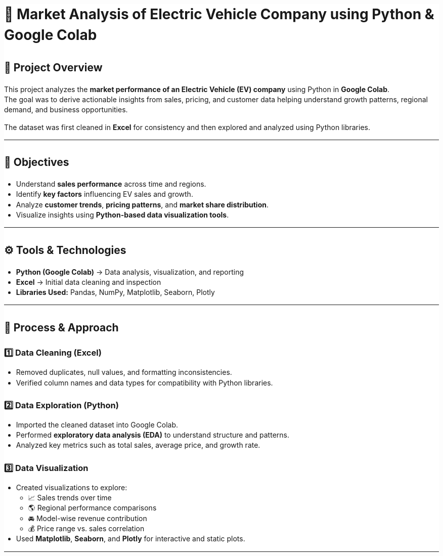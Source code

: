 # 🚗 Market Analysis of Electric Vehicle Company using Python & Google Colab  

## 🧠 Project Overview  
This project analyzes the **market performance of an Electric Vehicle (EV) company** using Python in **Google Colab**.  
The goal was to derive actionable insights from sales, pricing, and customer data helping understand growth patterns, regional demand, and business opportunities.  

The dataset was first cleaned in **Excel** for consistency and then explored and analyzed using Python libraries.  

---

## 🎯 Objectives  
- Understand **sales performance** across time and regions.  
- Identify **key factors** influencing EV sales and growth.  
- Analyze **customer trends**, **pricing patterns**, and **market share distribution**.  
- Visualize insights using **Python-based data visualization tools**.  

---

## ⚙️ Tools & Technologies  
- **Python (Google Colab)** → Data analysis, visualization, and reporting  
- **Excel** → Initial data cleaning and inspection  
- **Libraries Used:** Pandas, NumPy, Matplotlib, Seaborn, Plotly  

---

## 🧩 Process & Approach  

### 1️⃣ Data Cleaning (Excel)  
- Removed duplicates, null values, and formatting inconsistencies.  
- Verified column names and data types for compatibility with Python libraries.  

### 2️⃣ Data Exploration (Python)  
- Imported the cleaned dataset into Google Colab.  
- Performed **exploratory data analysis (EDA)** to understand structure and patterns.  
- Analyzed key metrics such as total sales, average price, and growth rate.  

### 3️⃣ Data Visualization  
- Created visualizations to explore:  
  - 📈 Sales trends over time  
  - 🌎 Regional performance comparisons  
  - 🚘 Model-wise revenue contribution  
  - 💰 Price range vs. sales correlation  
- Used **Matplotlib**, **Seaborn**, and **Plotly** for interactive and static plots.  

---